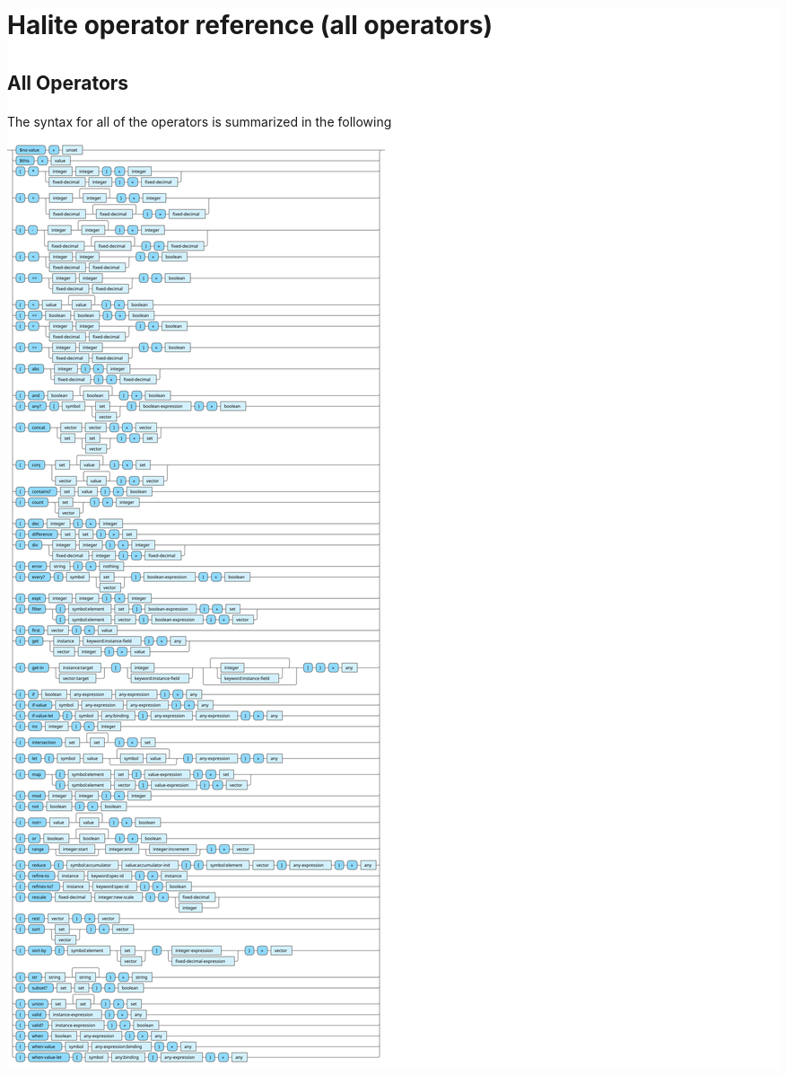 

# Halite operator reference (all operators)

## All Operators

The syntax for all of the operators is summarized in the following 

![all operators](./halite-bnf-diagrams/halite.svg)
